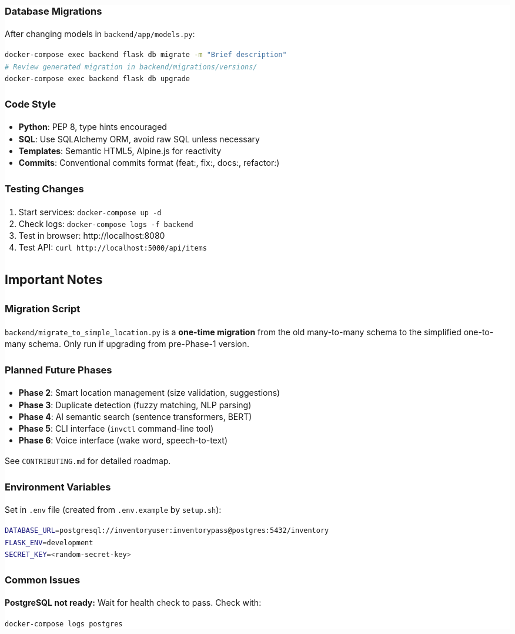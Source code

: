 ### Database Migrations

After changing models in `backend/app/models.py`:

```bash
docker-compose exec backend flask db migrate -m "Brief description"
# Review generated migration in backend/migrations/versions/
docker-compose exec backend flask db upgrade
```

### Code Style

- **Python**: PEP 8, type hints encouraged
- **SQL**: Use SQLAlchemy ORM, avoid raw SQL unless necessary
- **Templates**: Semantic HTML5, Alpine.js for reactivity
- **Commits**: Conventional commits format (feat:, fix:, docs:, refactor:)

### Testing Changes

1. Start services: `docker-compose up -d`
2. Check logs: `docker-compose logs -f backend`
3. Test in browser: http://localhost:8080
4. Test API: `curl http://localhost:5000/api/items`

## Important Notes

### Migration Script

`backend/migrate_to_simple_location.py` is a **one-time migration** from the old many-to-many schema to the simplified one-to-many schema. Only run if upgrading from pre-Phase-1 version.

### Planned Future Phases

- **Phase 2**: Smart location management (size validation, suggestions)
- **Phase 3**: Duplicate detection (fuzzy matching, NLP parsing)
- **Phase 4**: AI semantic search (sentence transformers, BERT)
- **Phase 5**: CLI interface (`invctl` command-line tool)
- **Phase 6**: Voice interface (wake word, speech-to-text)

See `CONTRIBUTING.md` for detailed roadmap.

### Environment Variables

Set in `.env` file (created from `.env.example` by `setup.sh`):

```bash
DATABASE_URL=postgresql://inventoryuser:inventorypass@postgres:5432/inventory
FLASK_ENV=development
SECRET_KEY=<random-secret-key>
```

### Common Issues

**PostgreSQL not ready:** Wait for health check to pass. Check with:
```bash
docker-compose logs postgres
```
